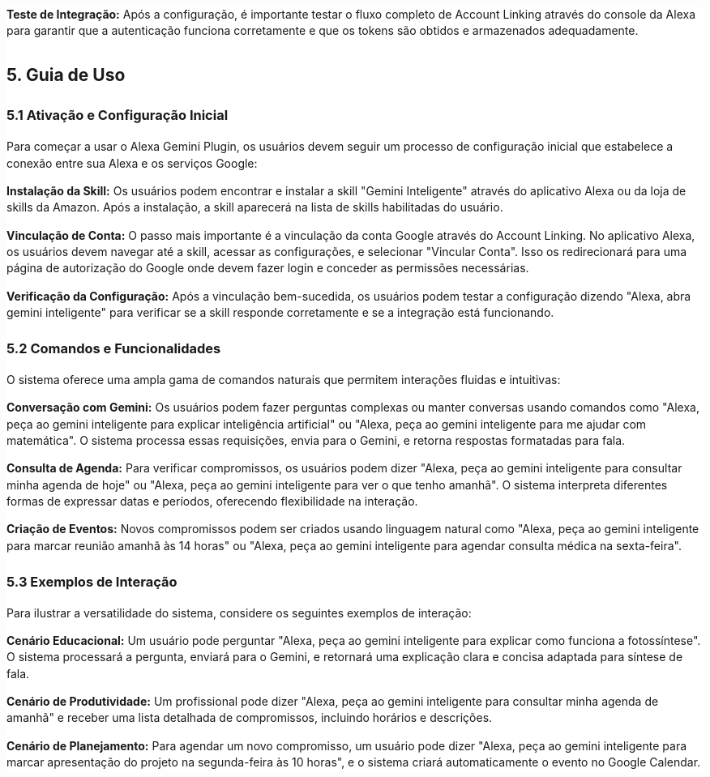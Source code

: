 **Teste de Integração:** Após a configuração, é importante testar o fluxo completo de Account Linking através do console da Alexa para garantir que a autenticação funciona corretamente e que os tokens são obtidos e armazenados adequadamente.

## 5. Guia de Uso

### 5.1 Ativação e Configuração Inicial

Para começar a usar o Alexa Gemini Plugin, os usuários devem seguir um processo de configuração inicial que estabelece a conexão entre sua Alexa e os serviços Google:

**Instalação da Skill:** Os usuários podem encontrar e instalar a skill "Gemini Inteligente" através do aplicativo Alexa ou da loja de skills da Amazon. Após a instalação, a skill aparecerá na lista de skills habilitadas do usuário.

**Vinculação de Conta:** O passo mais importante é a vinculação da conta Google através do Account Linking. No aplicativo Alexa, os usuários devem navegar até a skill, acessar as configurações, e selecionar "Vincular Conta". Isso os redirecionará para uma página de autorização do Google onde devem fazer login e conceder as permissões necessárias.

**Verificação da Configuração:** Após a vinculação bem-sucedida, os usuários podem testar a configuração dizendo "Alexa, abra gemini inteligente" para verificar se a skill responde corretamente e se a integração está funcionando.

### 5.2 Comandos e Funcionalidades

O sistema oferece uma ampla gama de comandos naturais que permitem interações fluidas e intuitivas:

**Conversação com Gemini:** Os usuários podem fazer perguntas complexas ou manter conversas usando comandos como "Alexa, peça ao gemini inteligente para explicar inteligência artificial" ou "Alexa, peça ao gemini inteligente para me ajudar com matemática". O sistema processa essas requisições, envia para o Gemini, e retorna respostas formatadas para fala.

**Consulta de Agenda:** Para verificar compromissos, os usuários podem dizer "Alexa, peça ao gemini inteligente para consultar minha agenda de hoje" ou "Alexa, peça ao gemini inteligente para ver o que tenho amanhã". O sistema interpreta diferentes formas de expressar datas e períodos, oferecendo flexibilidade na interação.

**Criação de Eventos:** Novos compromissos podem ser criados usando linguagem natural como "Alexa, peça ao gemini inteligente para marcar reunião amanhã às 14 horas" ou "Alexa, peça ao gemini inteligente para agendar consulta médica na sexta-feira".

### 5.3 Exemplos de Interação

Para ilustrar a versatilidade do sistema, considere os seguintes exemplos de interação:

**Cenário Educacional:** Um usuário pode perguntar "Alexa, peça ao gemini inteligente para explicar como funciona a fotossíntese". O sistema processará a pergunta, enviará para o Gemini, e retornará uma explicação clara e concisa adaptada para síntese de fala.

**Cenário de Produtividade:** Um profissional pode dizer "Alexa, peça ao gemini inteligente para consultar minha agenda de amanhã" e receber uma lista detalhada de compromissos, incluindo horários e descrições.

**Cenário de Planejamento:** Para agendar um novo compromisso, um usuário pode dizer "Alexa, peça ao gemini inteligente para marcar apresentação do projeto na segunda-feira às 10 horas", e o sistema criará automaticamente o evento no Google Calendar.

